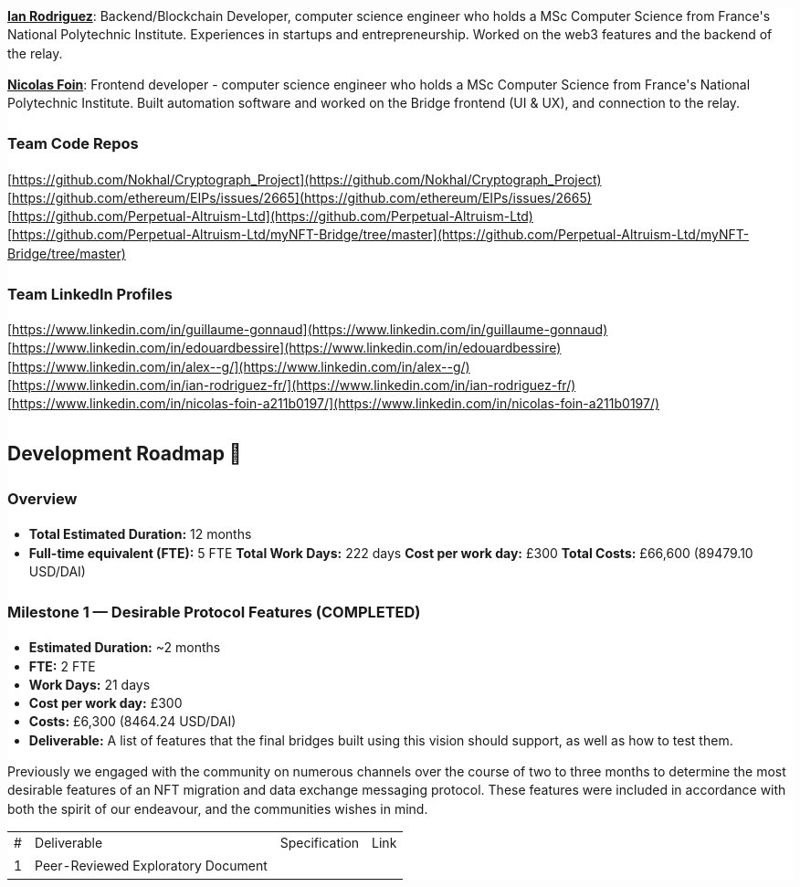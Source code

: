 **[Ian Rodriguez](https://github.com/IRealIan)**: Backend/Blockchain Developer, computer science engineer who holds a MSc
Computer Science from France's National Polytechnic Institute. Experiences in startups and
entrepreneurship. Worked on the web3 features and the backend of the relay.

**[Nicolas Foin](https://github.com/NicolasF-N7)**: Frontend developer - computer science engineer who holds a MSc Computer Science from France's National Polytechnic Institute. Built automation software and worked on the Bridge frontend (UI & UX), and connection to the relay.

### Team Code Repos
[https://github.com/Nokhal/Cryptograph_Project](https://github.com/Nokhal/Cryptograph_Project)        
[https://github.com/ethereum/EIPs/issues/2665](https://github.com/ethereum/EIPs/issues/2665)     
[https://github.com/Perpetual-Altruism-Ltd](https://github.com/Perpetual-Altruism-Ltd)       
[https://github.com/Perpetual-Altruism-Ltd/myNFT-Bridge/tree/master](https://github.com/Perpetual-Altruism-Ltd/myNFT-Bridge/tree/master)      

### Team LinkedIn Profiles
[https://www.linkedin.com/in/guillaume-gonnaud](https://www.linkedin.com/in/guillaume-gonnaud)           
[https://www.linkedin.com/in/edouardbessire](https://www.linkedin.com/in/edouardbessire)       
[https://www.linkedin.com/in/alex--g/](https://www.linkedin.com/in/alex--g/)     
[https://www.linkedin.com/in/ian-rodriguez-fr/](https://www.linkedin.com/in/ian-rodriguez-fr/)      
[https://www.linkedin.com/in/nicolas-foin-a211b0197/](https://www.linkedin.com/in/nicolas-foin-a211b0197/)     

## Development Roadmap :nut_and_bolt: 
### Overview

* **Total Estimated Duration:** 12 months
* **Full-time equivalent (FTE):** 5 FTE
**Total Work Days:** 222 days
**Cost per work day:** £300
**Total Costs:** £66,600 (89479.10 USD/DAI)

### Milestone 1 — Desirable Protocol Features (COMPLETED)
* **Estimated Duration:** ~2 months
* **FTE:** 2 FTE
* **Work Days:** 21 days
* **Cost per work day:** £300
* **Costs:** £6,300 (8464.24 USD/DAI)
* **Deliverable:** A list of features that the final bridges built using this vision should
support, as well as how to test them.

Previously we engaged with the community on numerous channels over the course of two to
three months to determine the most desirable features of an NFT migration and data
exchange messaging protocol. These features were included in accordance with both the
spirit of our endeavour, and the communities wishes in mind.

<table>
  <tr>
   <td>#
   </td>
   <td>Deliverable
   </td>
   <td>Specification
   </td>
   <td>Link
   </td>
  </tr>
  <tr>
   <td>1
   </td>
   <td> Peer-Reviewed Exploratory Document 
   </td>
